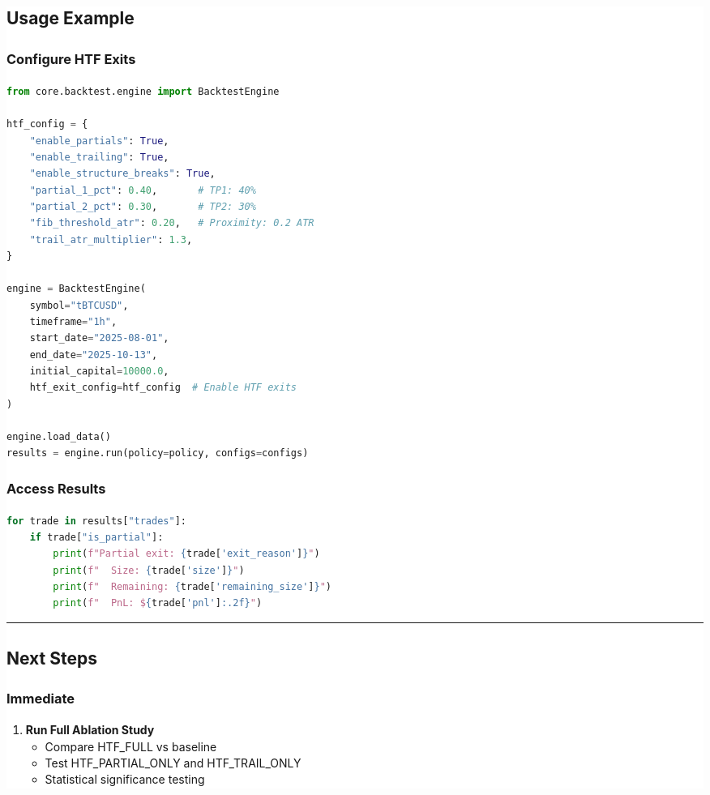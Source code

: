 
## Usage Example

### Configure HTF Exits

```python
from core.backtest.engine import BacktestEngine

htf_config = {
    "enable_partials": True,
    "enable_trailing": True,
    "enable_structure_breaks": True,
    "partial_1_pct": 0.40,       # TP1: 40%
    "partial_2_pct": 0.30,       # TP2: 30%
    "fib_threshold_atr": 0.20,   # Proximity: 0.2 ATR
    "trail_atr_multiplier": 1.3,
}

engine = BacktestEngine(
    symbol="tBTCUSD",
    timeframe="1h",
    start_date="2025-08-01",
    end_date="2025-10-13",
    initial_capital=10000.0,
    htf_exit_config=htf_config  # Enable HTF exits
)

engine.load_data()
results = engine.run(policy=policy, configs=configs)
```

### Access Results

```python
for trade in results["trades"]:
    if trade["is_partial"]:
        print(f"Partial exit: {trade['exit_reason']}")
        print(f"  Size: {trade['size']}")
        print(f"  Remaining: {trade['remaining_size']}")
        print(f"  PnL: ${trade['pnl']:.2f}")
```

---

## Next Steps

### Immediate
1. **Run Full Ablation Study**
   - Compare HTF_FULL vs baseline
   - Test HTF_PARTIAL_ONLY and HTF_TRAIL_ONLY
   - Statistical significance testing
